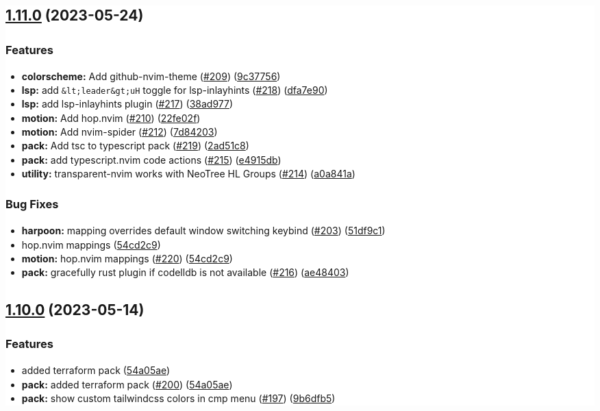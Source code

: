## [1.11.0](https://github.com/AstroNvim/astrocommunity/compare/v1.10.0...v1.11.0) (2023-05-24)


### Features

* **colorscheme:** Add github-nvim-theme ([#209](https://github.com/AstroNvim/astrocommunity/issues/209)) ([9c37756](https://github.com/AstroNvim/astrocommunity/commit/9c37756d52bcf068b58beb499a1146d407364ba2))
* **lsp:** add `&lt;leader&gt;uH` toggle for lsp-inlayhints ([#218](https://github.com/AstroNvim/astrocommunity/issues/218)) ([dfa7e90](https://github.com/AstroNvim/astrocommunity/commit/dfa7e902e657c48bfcbaf64c90b54f738ac92d33))
* **lsp:** add lsp-inlayhints plugin ([#217](https://github.com/AstroNvim/astrocommunity/issues/217)) ([38ad977](https://github.com/AstroNvim/astrocommunity/commit/38ad9776f6dc60fdaf9902dc4bfe9ec53666a09d))
* **motion:** Add hop.nvim ([#210](https://github.com/AstroNvim/astrocommunity/issues/210)) ([22fe02f](https://github.com/AstroNvim/astrocommunity/commit/22fe02f943c6fc1225d7d215f3f20b85a15f1898))
* **motion:** Add nvim-spider ([#212](https://github.com/AstroNvim/astrocommunity/issues/212)) ([7d84203](https://github.com/AstroNvim/astrocommunity/commit/7d84203eec5d981db75fcf5b406f6dc34fb50395))
* **pack:** Add tsc to typescript pack ([#219](https://github.com/AstroNvim/astrocommunity/issues/219)) ([2ad51c8](https://github.com/AstroNvim/astrocommunity/commit/2ad51c8441b4b810a57743393fa232cfcec0d916))
* **pack:** add typescript.nvim code actions ([#215](https://github.com/AstroNvim/astrocommunity/issues/215)) ([e4915db](https://github.com/AstroNvim/astrocommunity/commit/e4915dbbe0879cb9efdf867a5915d146c711e49c))
* **utility:** transparent-nvim works with NeoTree HL Groups ([#214](https://github.com/AstroNvim/astrocommunity/issues/214)) ([a0a841a](https://github.com/AstroNvim/astrocommunity/commit/a0a841a2b44bae2087ecfb71881c931102607a82))


### Bug Fixes

* **harpoon:** mapping overrides default window switching keybind ([#203](https://github.com/AstroNvim/astrocommunity/issues/203)) ([51df9c1](https://github.com/AstroNvim/astrocommunity/commit/51df9c12fcec1f0721ecc54ebee34755b77f2e3b))
* hop.nvim mappings ([54cd2c9](https://github.com/AstroNvim/astrocommunity/commit/54cd2c9f3f383e59d434cb152cc9f1c9d51aac60))
* **motion:** hop.nvim mappings ([#220](https://github.com/AstroNvim/astrocommunity/issues/220)) ([54cd2c9](https://github.com/AstroNvim/astrocommunity/commit/54cd2c9f3f383e59d434cb152cc9f1c9d51aac60))
* **pack:** gracefully rust plugin if codelldb is not available ([#216](https://github.com/AstroNvim/astrocommunity/issues/216)) ([ae48403](https://github.com/AstroNvim/astrocommunity/commit/ae48403d88fe5b34bd5413744386bcd658abd107))

## [1.10.0](https://github.com/AstroNvim/astrocommunity/compare/v1.9.0...v1.10.0) (2023-05-14)


### Features

* added terraform pack ([54a05ae](https://github.com/AstroNvim/astrocommunity/commit/54a05aefd082a078c8ddd95b5fd138c81140b89b))
* **pack:** added terraform pack ([#200](https://github.com/AstroNvim/astrocommunity/issues/200)) ([54a05ae](https://github.com/AstroNvim/astrocommunity/commit/54a05aefd082a078c8ddd95b5fd138c81140b89b))
* **pack:** show custom tailwindcss colors in cmp menu ([#197](https://github.com/AstroNvim/astrocommunity/issues/197)) ([9b6dfb5](https://github.com/AstroNvim/astrocommunity/commit/9b6dfb508027c3e87cf4f01c35aa30012c3c9359))
